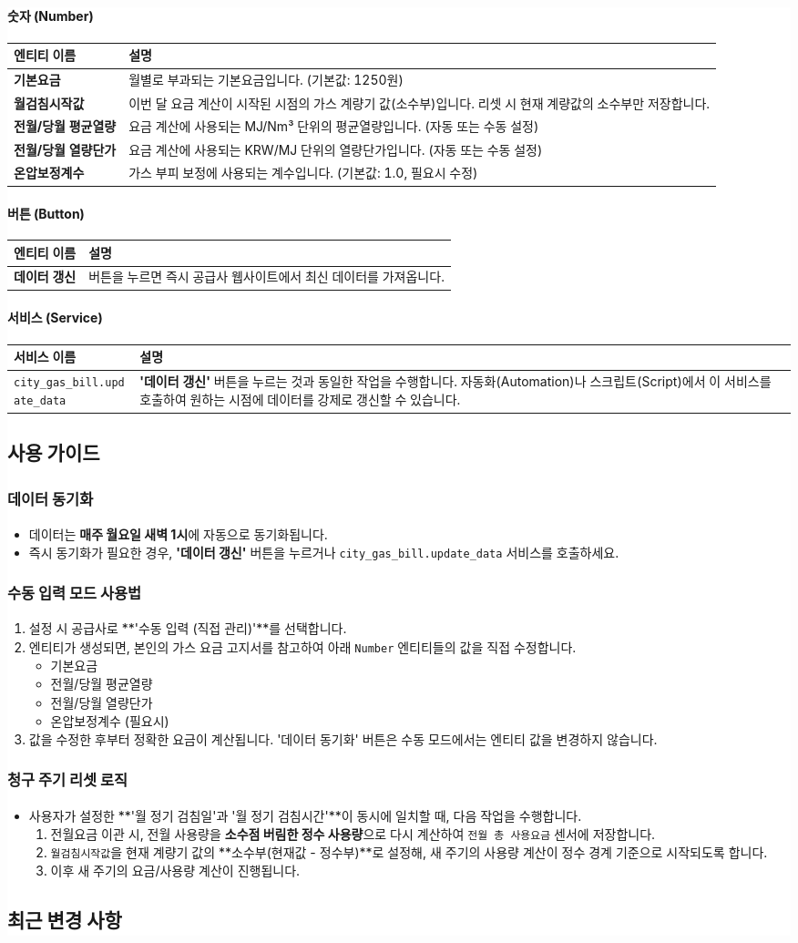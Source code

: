 #### 숫자 (Number)

| 엔티티 이름 | 설명 |
| :--- | :--- |
| **기본요금** | 월별로 부과되는 기본요금입니다. (기본값: 1250원) |
| **월검침시작값** | 이번 달 요금 계산이 시작된 시점의 가스 계량기 값(소수부)입니다. 리셋 시 현재 계량값의 소수부만 저장합니다. |
| **전월/당월 평균열량**| 요금 계산에 사용되는 MJ/Nm³ 단위의 평균열량입니다. (자동 또는 수동 설정) |
| **전월/당월 열량단가**| 요금 계산에 사용되는 KRW/MJ 단위의 열량단가입니다. (자동 또는 수동 설정) |
| **온압보정계수** | 가스 부피 보정에 사용되는 계수입니다. (기본값: 1.0, 필요시 수정) |

#### 버튼 (Button)

| 엔티티 이름 | 설명 |
| :--- | :--- |
| **데이터 갱신** | 버튼을 누르면 즉시 공급사 웹사이트에서 최신 데이터를 가져옵니다. |

#### 서비스 (Service)

| 서비스 이름 | 설명 |
| :--- | :--- |
| `city_gas_bill.update_data` | **'데이터 갱신'** 버튼을 누르는 것과 동일한 작업을 수행합니다. 자동화(Automation)나 스크립트(Script)에서 이 서비스를 호출하여 원하는 시점에 데이터를 강제로 갱신할 수 있습니다. |

## 사용 가이드

### 데이터 동기화

-   데이터는 **매주 월요일 새벽 1시**에 자동으로 동기화됩니다.
-   즉시 동기화가 필요한 경우, **'데이터 갱신'** 버튼을 누르거나 `city_gas_bill.update_data` 서비스를 호출하세요.

### 수동 입력 모드 사용법

1.  설정 시 공급사로 **'수동 입력 (직접 관리)'**를 선택합니다.
2.  엔티티가 생성되면, 본인의 가스 요금 고지서를 참고하여 아래 `Number` 엔티티들의 값을 직접 수정합니다.
    -   기본요금
    -   전월/당월 평균열량
    -   전월/당월 열량단가
    -   온압보정계수 (필요시)
3.  값을 수정한 후부터 정확한 요금이 계산됩니다. '데이터 동기화' 버튼은 수동 모드에서는 엔티티 값을 변경하지 않습니다.

### 청구 주기 리셋 로직

-   사용자가 설정한 **'월 정기 검침일'과 '월 정기 검침시간'**이 동시에 일치할 때, 다음 작업을 수행합니다.
    1.  전월요금 이관 시, 전월 사용량을 **소수점 버림한 정수 사용량**으로 다시 계산하여 `전월 총 사용요금` 센서에 저장합니다.
    2.  `월검침시작값`을 현재 계량기 값의 **소수부(현재값 - 정수부)**로 설정해, 새 주기의 사용량 계산이 정수 경계 기준으로 시작되도록 합니다.
    3.  이후 새 주기의 요금/사용량 계산이 진행됩니다.

## 최근 변경 사항
